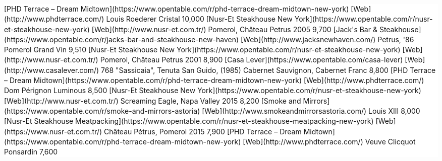 <tr>
<td>[PHD Terrace – Dream Midtown](https://www.opentable.com/r/phd-terrace-dream-midtown-new-york)</td>
<td>[Web](http://www.phdterrace.com/)</td>
<td>Louis Roederer Cristal</td>
<td>10,000</td>
</tr>
<tr>
<td>[Nusr-Et Steakhouse New York](https://www.opentable.com/r/nusr-et-steakhouse-new-york)</td>
<td>[Web](http://www.nusr-et.com.tr/)</td>
<td>Pomerol, Château Petrus 2005</td>
<td>9,700</td>
</tr>
<tr>
<td>[Jack's Bar & Steakhouse](https://www.opentable.com/r/jacks-bar-and-steakhouse-new-haven)</td>
<td>[Web](http://www.jacksnewhaven.com/)</td>
<td>Petrus, '86 Pomerol Grand Vin</td>
<td>9,510</td>
</tr>
<tr>
<td>[Nusr-Et Steakhouse New York](https://www.opentable.com/r/nusr-et-steakhouse-new-york)</td>
<td>[Web](http://www.nusr-et.com.tr/)</td>
<td>Pomerol, Château Petrus 2001</td>
<td>8,900</td>
</tr>
<tr>
<td>[Casa Lever](https://www.opentable.com/casa-lever)</td>
<td>[Web](http://www.casalever.com/)</td>
<td>768 "Sassicaia", Tenuta San Guido, (1985) Cabernet Sauvignon, Cabernet Franc</td>
<td>8,800</td>
</tr>
<tr>
<td>[PHD Terrace – Dream Midtown](https://www.opentable.com/r/phd-terrace-dream-midtown-new-york)</td>
<td>[Web](http://www.phdterrace.com/)</td>
<td>Dom Pérignon Luminous</td>
<td>8,500</td>
</tr>
<tr>
<td>[Nusr-Et Steakhouse New York](https://www.opentable.com/r/nusr-et-steakhouse-new-york)</td>
<td>[Web](http://www.nusr-et.com.tr/)</td>
<td>Screaming Eagle, Napa Valley 2015</td>
<td>8,200</td>
</tr>
<tr>
<td>[Smoke and Mirrors](https://www.opentable.com/r/smoke-and-mirrors-astoria)</td>
<td>[Web](http://www.smokeandmirrorsastoria.com/)</td>
<td>Louis XIII</td>
<td>8,000</td>
</tr>
<tr>
<td>[Nusr-Et Steakhouse Meatpacking](https://www.opentable.com/r/nusr-et-steakhouse-meatpacking-new-york)</td>
<td>[Web](https://www.nusr-et.com.tr/)</td>
<td>Château Pétrus, Pomerol 2015</td>
<td>7,900</td>
</tr>
<tr>
<td>[PHD Terrace – Dream Midtown](https://www.opentable.com/r/phd-terrace-dream-midtown-new-york)</td>
<td>[Web](http://www.phdterrace.com/)</td>
<td>Veuve Clicquot Ponsardin</td>
<td>7,600</td>
</tr>